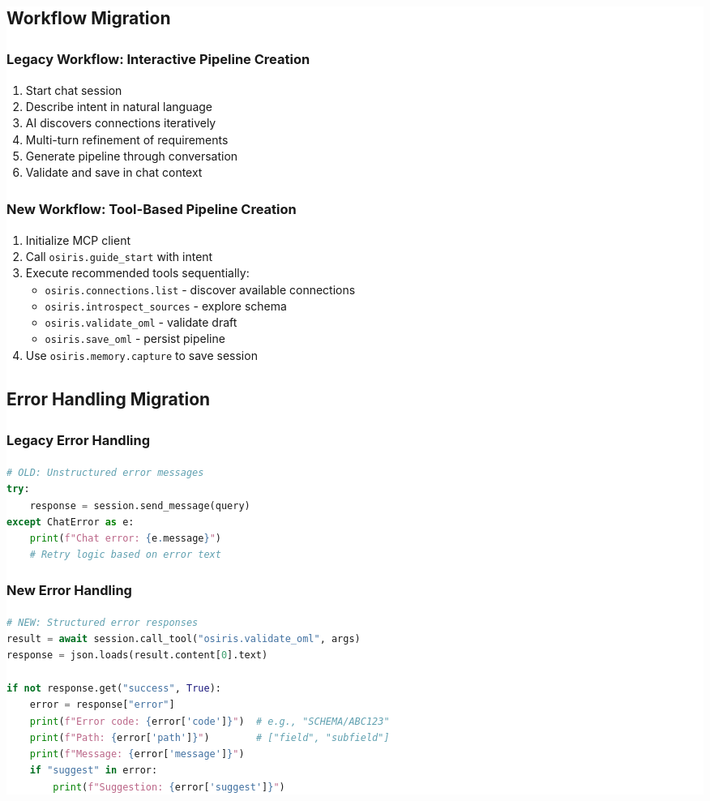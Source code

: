 ## Workflow Migration

### Legacy Workflow: Interactive Pipeline Creation

1. Start chat session
2. Describe intent in natural language
3. AI discovers connections iteratively
4. Multi-turn refinement of requirements
5. Generate pipeline through conversation
6. Validate and save in chat context

### New Workflow: Tool-Based Pipeline Creation

1. Initialize MCP client
2. Call `osiris.guide_start` with intent
3. Execute recommended tools sequentially:
   - `osiris.connections.list` - discover available connections
   - `osiris.introspect_sources` - explore schema
   - `osiris.validate_oml` - validate draft
   - `osiris.save_oml` - persist pipeline
4. Use `osiris.memory.capture` to save session

## Error Handling Migration

### Legacy Error Handling

```python
# OLD: Unstructured error messages
try:
    response = session.send_message(query)
except ChatError as e:
    print(f"Chat error: {e.message}")
    # Retry logic based on error text
```

### New Error Handling

```python
# NEW: Structured error responses
result = await session.call_tool("osiris.validate_oml", args)
response = json.loads(result.content[0].text)

if not response.get("success", True):
    error = response["error"]
    print(f"Error code: {error['code']}")  # e.g., "SCHEMA/ABC123"
    print(f"Path: {error['path']}")        # ["field", "subfield"]
    print(f"Message: {error['message']}")
    if "suggest" in error:
        print(f"Suggestion: {error['suggest']}")
```

